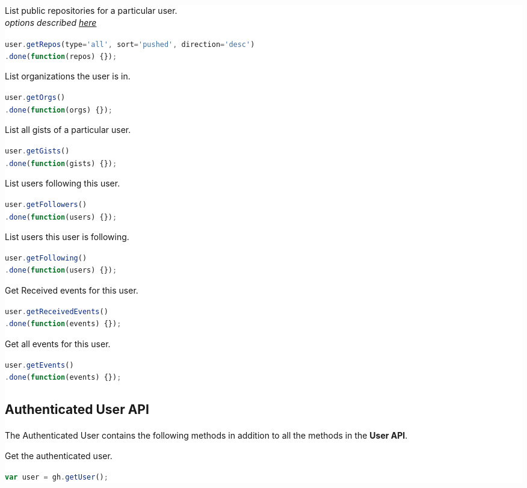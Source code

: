 List public repositories for a particular user.    
_options described [here](http://developer.github.com/v3/repos/#list-user-repositories)_

```js
user.getRepos(type='all', sort='pushed', direction='desc')
.done(function(repos) {});
```

List organizations the user is in.

```js
user.getOrgs()
.done(function(orgs) {});
```

List all gists of a particular user.

```js
user.getGists()
.done(function(gists) {});
```

List users following this user.

```js
user.getFollowers()
.done(function(users) {});
```

List users this user is following.

```js
user.getFollowing()
.done(function(users) {});
```

Get Received events for this user.

```js
user.getReceivedEvents()
.done(function(events) {});
```

Get all events for this user.

```js
user.getEvents()
.done(function(events) {});
```


## Authenticated User API

The Authenticated User contains the following methods in addition to all the methods in the **User API**.

Get the authenticated user.

```js
var user = gh.getUser();
```
